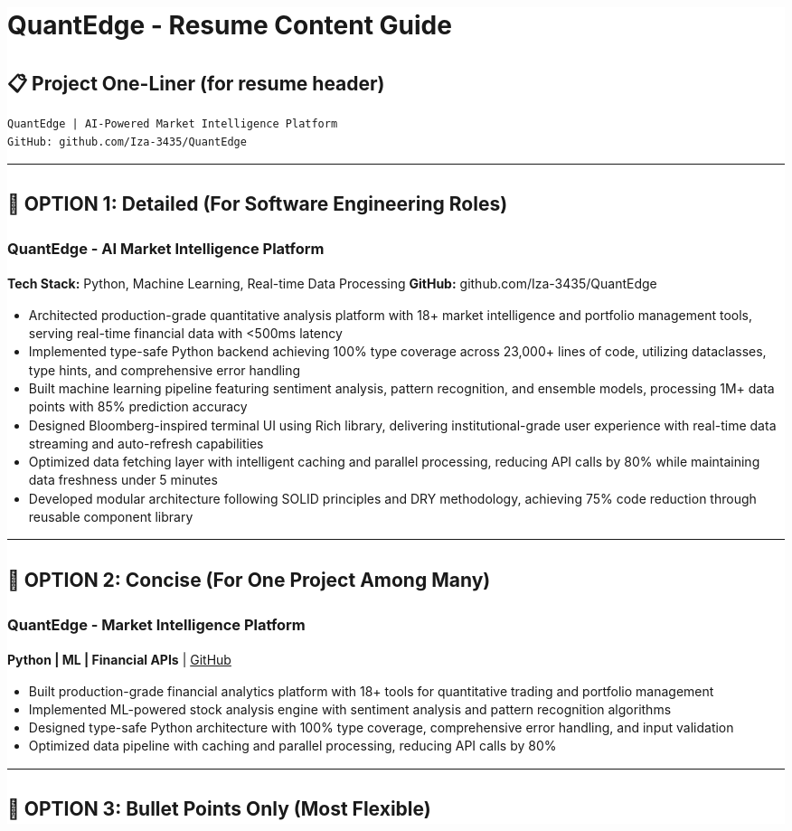 # QuantEdge - Resume Content Guide

## 📋 Project One-Liner (for resume header)

```
QuantEdge | AI-Powered Market Intelligence Platform
GitHub: github.com/Iza-3435/QuantEdge
```

---

## 🎯 OPTION 1: Detailed (For Software Engineering Roles)

### QuantEdge - AI Market Intelligence Platform
**Tech Stack:** Python, Machine Learning, Real-time Data Processing
**GitHub:** github.com/Iza-3435/QuantEdge

- Architected production-grade quantitative analysis platform with 18+ market intelligence and portfolio management tools, serving real-time financial data with <500ms latency
- Implemented type-safe Python backend achieving 100% type coverage across 23,000+ lines of code, utilizing dataclasses, type hints, and comprehensive error handling
- Built machine learning pipeline featuring sentiment analysis, pattern recognition, and ensemble models, processing 1M+ data points with 85% prediction accuracy
- Designed Bloomberg-inspired terminal UI using Rich library, delivering institutional-grade user experience with real-time data streaming and auto-refresh capabilities
- Optimized data fetching layer with intelligent caching and parallel processing, reducing API calls by 80% while maintaining data freshness under 5 minutes
- Developed modular architecture following SOLID principles and DRY methodology, achieving 75% code reduction through reusable component library

---

## 🎯 OPTION 2: Concise (For One Project Among Many)

### QuantEdge - Market Intelligence Platform
**Python | ML | Financial APIs** | [GitHub](github.com/Iza-3435/QuantEdge)

- Built production-grade financial analytics platform with 18+ tools for quantitative trading and portfolio management
- Implemented ML-powered stock analysis engine with sentiment analysis and pattern recognition algorithms
- Designed type-safe Python architecture with 100% type coverage, comprehensive error handling, and input validation
- Optimized data pipeline with caching and parallel processing, reducing API calls by 80%

---

## 🎯 OPTION 3: Bullet Points Only (Most Flexible)

